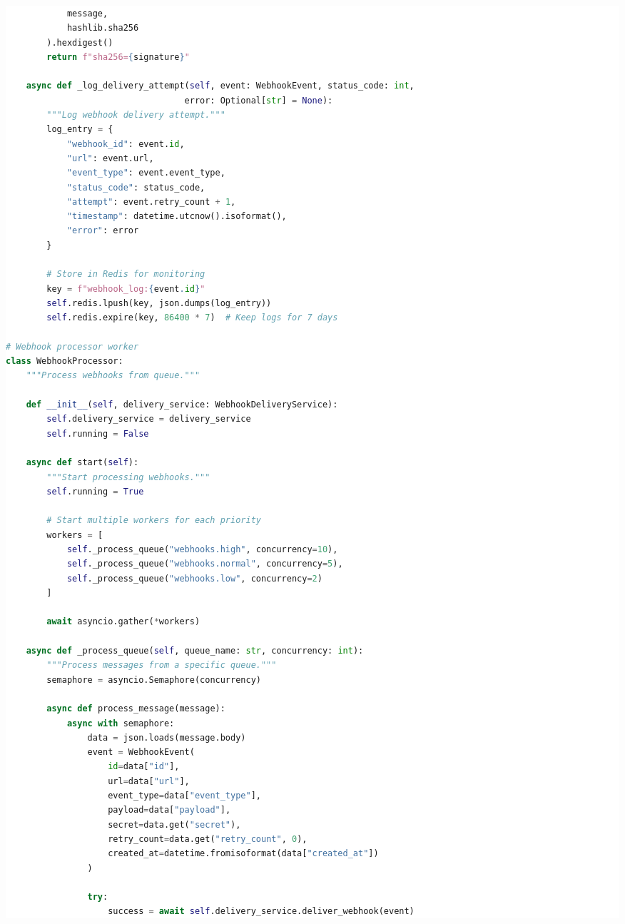 ```python
            message,
            hashlib.sha256
        ).hexdigest()
        return f"sha256={signature}"
    
    async def _log_delivery_attempt(self, event: WebhookEvent, status_code: int, 
                                   error: Optional[str] = None):
        """Log webhook delivery attempt."""
        log_entry = {
            "webhook_id": event.id,
            "url": event.url,
            "event_type": event.event_type,
            "status_code": status_code,
            "attempt": event.retry_count + 1,
            "timestamp": datetime.utcnow().isoformat(),
            "error": error
        }
        
        # Store in Redis for monitoring
        key = f"webhook_log:{event.id}"
        self.redis.lpush(key, json.dumps(log_entry))
        self.redis.expire(key, 86400 * 7)  # Keep logs for 7 days

# Webhook processor worker
class WebhookProcessor:
    """Process webhooks from queue."""
    
    def __init__(self, delivery_service: WebhookDeliveryService):
        self.delivery_service = delivery_service
        self.running = False
    
    async def start(self):
        """Start processing webhooks."""
        self.running = True
        
        # Start multiple workers for each priority
        workers = [
            self._process_queue("webhooks.high", concurrency=10),
            self._process_queue("webhooks.normal", concurrency=5),
            self._process_queue("webhooks.low", concurrency=2)
        ]
        
        await asyncio.gather(*workers)
    
    async def _process_queue(self, queue_name: str, concurrency: int):
        """Process messages from a specific queue."""
        semaphore = asyncio.Semaphore(concurrency)
        
        async def process_message(message):
            async with semaphore:
                data = json.loads(message.body)
                event = WebhookEvent(
                    id=data["id"],
                    url=data["url"],
                    event_type=data["event_type"],
                    payload=data["payload"],
                    secret=data.get("secret"),
                    retry_count=data.get("retry_count", 0),
                    created_at=datetime.fromisoformat(data["created_at"])
                )
                
                try:
                    success = await self.delivery_service.deliver_webhook(event)
```